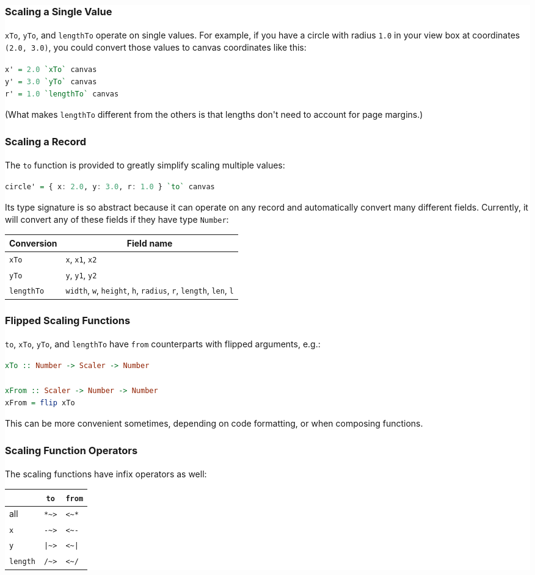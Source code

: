 ### Scaling a Single Value

`xTo`, `yTo`, and `lengthTo` operate on single values. For example, if you have a circle with radius `1.0` in your view box at coordinates `(2.0, 3.0)`, you could convert those values to canvas coordinates like this:

```purescript
x' = 2.0 `xTo` canvas
y' = 3.0 `yTo` canvas
r' = 1.0 `lengthTo` canvas
```

(What makes `lengthTo` different from the others is that lengths don't need to account for page margins.)

### Scaling a Record

The `to` function is provided to greatly simplify scaling multiple values:

```purescript
circle' = { x: 2.0, y: 3.0, r: 1.0 } `to` canvas
```

Its type signature is so abstract because it can operate on any record and automatically convert many different fields. Currently, it will convert any of these fields if they have type `Number`:

| Conversion | Field name |
|-|-|
| `xTo` | `x`, `x1`, `x2` |
| `yTo` | `y`, `y1`, `y2` |
| `lengthTo` | `width`, `w`, `height`, `h`, `radius`, `r`, `length`, `len`, `l` |

### Flipped Scaling Functions

`to`, `xTo`, `yTo`, and `lengthTo` have `from` counterparts with flipped arguments, e.g.:

```purescript
xTo :: Number -> Scaler -> Number

xFrom :: Scaler -> Number -> Number
xFrom = flip xTo
```

This can be more convenient sometimes, depending on code formatting, or when composing functions.

### Scaling Function Operators

The scaling functions have infix operators as well:

| | `to` | `from` |
|-|-|-|
| all | `*~>` | `<~*` |
| `x` | `-~>` | `<~-` |
| `y` | `\|~>` | `<~\|` |
| `length` | `/~>` | `<~/` |
